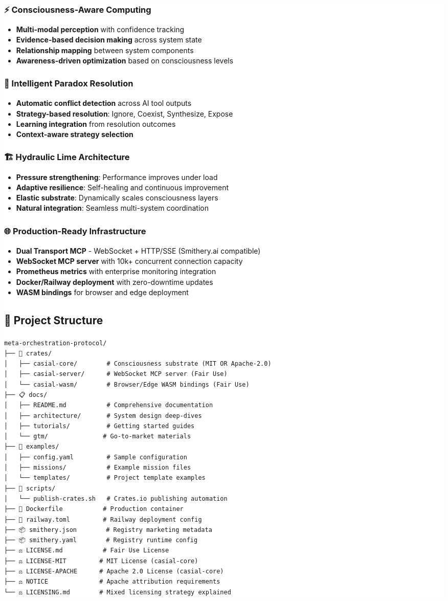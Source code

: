 ### ⚡ Consciousness-Aware Computing
- **Multi-modal perception** with confidence tracking
- **Evidence-based decision making** across system state
- **Relationship mapping** between system components
- **Awareness-driven optimization** based on consciousness levels

### 🔄 Intelligent Paradox Resolution
- **Automatic conflict detection** across AI tool outputs
- **Strategy-based resolution**: Ignore, Coexist, Synthesize, Expose
- **Learning integration** from resolution outcomes
- **Context-aware strategy selection**

### 🏗️ Hydraulic Lime Architecture
- **Pressure strengthening**: Performance improves under load
- **Adaptive resilience**: Self-healing and continuous improvement
- **Elastic substrate**: Dynamically scales consciousness layers
- **Natural integration**: Seamless multi-system coordination

### 🌐 Production-Ready Infrastructure
- **Dual Transport MCP** - WebSocket + HTTP/SSE (Smithery.ai compatible)
- **WebSocket MCP server** with 10k+ concurrent connection capacity
- **Prometheus metrics** with enterprise monitoring integration
- **Docker/Railway deployment** with zero-downtime updates
- **WASM bindings** for browser and edge deployment

## 📁 Project Structure

```
meta-orchestration-protocol/
├── 🦀 crates/
│   ├── casial-core/        # Consciousness substrate (MIT OR Apache-2.0)
│   ├── casial-server/      # WebSocket MCP server (Fair Use)
│   └── casial-wasm/        # Browser/Edge WASM bindings (Fair Use)
├── 📋 docs/
│   ├── README.md           # Comprehensive documentation
│   ├── architecture/       # System design deep-dives
│   ├── tutorials/          # Getting started guides
│   └── gtm/               # Go-to-market materials
├── 🚀 examples/
│   ├── config.yaml         # Sample configuration
│   ├── missions/           # Example mission files
│   └── templates/          # Project template examples
├── 📜 scripts/
│   └── publish-crates.sh   # Crates.io publishing automation
├── 🐳 Dockerfile           # Production container
├── 🚅 railway.toml         # Railway deployment config
├── 📦 smithery.json        # Registry marketing metadata
├── 📦 smithery.yaml        # Registry runtime config
├── ⚖️ LICENSE.md           # Fair Use License
├── ⚖️ LICENSE-MIT         # MIT License (casial-core)
├── ⚖️ LICENSE-APACHE      # Apache 2.0 License (casial-core)
├── ⚖️ NOTICE              # Apache attribution requirements
└── ⚖️ LICENSING.md        # Mixed licensing strategy explained
```
